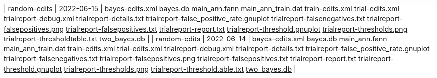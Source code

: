 | [random-edits](https://github.com/cluebotng/trained-datasets/releases/tag/random-edits/2022-06-15) | [2022-06-15](https://github.com/cluebotng/trained-datasets/releases/tag/random-edits/2022-06-15) | [bayes-edits.xml](https://github.com/cluebotng/trained-datasets/releases/download/random-edits/2022-06-15/bayes-edits.xml) [bayes.db](https://github.com/cluebotng/trained-datasets/releases/download/random-edits/2022-06-15/bayes.db) [main_ann.fann](https://github.com/cluebotng/trained-datasets/releases/download/random-edits/2022-06-15/main_ann.fann) [main_ann_train.dat](https://github.com/cluebotng/trained-datasets/releases/download/random-edits/2022-06-15/main_ann_train.dat) [train-edits.xml](https://github.com/cluebotng/trained-datasets/releases/download/random-edits/2022-06-15/train-edits.xml) [trial-edits.xml](https://github.com/cluebotng/trained-datasets/releases/download/random-edits/2022-06-15/trial-edits.xml) [trialreport-debug.xml](https://github.com/cluebotng/trained-datasets/releases/download/random-edits/2022-06-15/trialreport-debug.xml) [trialreport-details.txt](https://github.com/cluebotng/trained-datasets/releases/download/random-edits/2022-06-15/trialreport-details.txt) [trialreport-false_positive_rate.gnuplot](https://github.com/cluebotng/trained-datasets/releases/download/random-edits/2022-06-15/trialreport-false_positive_rate.gnuplot) [trialreport-falsenegatives.txt](https://github.com/cluebotng/trained-datasets/releases/download/random-edits/2022-06-15/trialreport-falsenegatives.txt) [trialreport-falsepositives.png](https://github.com/cluebotng/trained-datasets/releases/download/random-edits/2022-06-15/trialreport-falsepositives.png) [trialreport-falsepositives.txt](https://github.com/cluebotng/trained-datasets/releases/download/random-edits/2022-06-15/trialreport-falsepositives.txt) [trialreport-report.txt](https://github.com/cluebotng/trained-datasets/releases/download/random-edits/2022-06-15/trialreport-report.txt) [trialreport-threshold.gnuplot](https://github.com/cluebotng/trained-datasets/releases/download/random-edits/2022-06-15/trialreport-threshold.gnuplot) [trialreport-thresholds.png](https://github.com/cluebotng/trained-datasets/releases/download/random-edits/2022-06-15/trialreport-thresholds.png) [trialreport-thresholdtable.txt](https://github.com/cluebotng/trained-datasets/releases/download/random-edits/2022-06-15/trialreport-thresholdtable.txt) [two_bayes.db](https://github.com/cluebotng/trained-datasets/releases/download/random-edits/2022-06-15/two_bayes.db) |
| [random-edits](https://github.com/cluebotng/trained-datasets/releases/tag/random-edits/2022-06-14) | [2022-06-14](https://github.com/cluebotng/trained-datasets/releases/tag/random-edits/2022-06-14) | [bayes-edits.xml](https://github.com/cluebotng/trained-datasets/releases/download/random-edits/2022-06-14/bayes-edits.xml) [bayes.db](https://github.com/cluebotng/trained-datasets/releases/download/random-edits/2022-06-14/bayes.db) [main_ann.fann](https://github.com/cluebotng/trained-datasets/releases/download/random-edits/2022-06-14/main_ann.fann) [main_ann_train.dat](https://github.com/cluebotng/trained-datasets/releases/download/random-edits/2022-06-14/main_ann_train.dat) [train-edits.xml](https://github.com/cluebotng/trained-datasets/releases/download/random-edits/2022-06-14/train-edits.xml) [trial-edits.xml](https://github.com/cluebotng/trained-datasets/releases/download/random-edits/2022-06-14/trial-edits.xml) [trialreport-debug.xml](https://github.com/cluebotng/trained-datasets/releases/download/random-edits/2022-06-14/trialreport-debug.xml) [trialreport-details.txt](https://github.com/cluebotng/trained-datasets/releases/download/random-edits/2022-06-14/trialreport-details.txt) [trialreport-false_positive_rate.gnuplot](https://github.com/cluebotng/trained-datasets/releases/download/random-edits/2022-06-14/trialreport-false_positive_rate.gnuplot) [trialreport-falsenegatives.txt](https://github.com/cluebotng/trained-datasets/releases/download/random-edits/2022-06-14/trialreport-falsenegatives.txt) [trialreport-falsepositives.png](https://github.com/cluebotng/trained-datasets/releases/download/random-edits/2022-06-14/trialreport-falsepositives.png) [trialreport-falsepositives.txt](https://github.com/cluebotng/trained-datasets/releases/download/random-edits/2022-06-14/trialreport-falsepositives.txt) [trialreport-report.txt](https://github.com/cluebotng/trained-datasets/releases/download/random-edits/2022-06-14/trialreport-report.txt) [trialreport-threshold.gnuplot](https://github.com/cluebotng/trained-datasets/releases/download/random-edits/2022-06-14/trialreport-threshold.gnuplot) [trialreport-thresholds.png](https://github.com/cluebotng/trained-datasets/releases/download/random-edits/2022-06-14/trialreport-thresholds.png) [trialreport-thresholdtable.txt](https://github.com/cluebotng/trained-datasets/releases/download/random-edits/2022-06-14/trialreport-thresholdtable.txt) [two_bayes.db](https://github.com/cluebotng/trained-datasets/releases/download/random-edits/2022-06-14/two_bayes.db) |